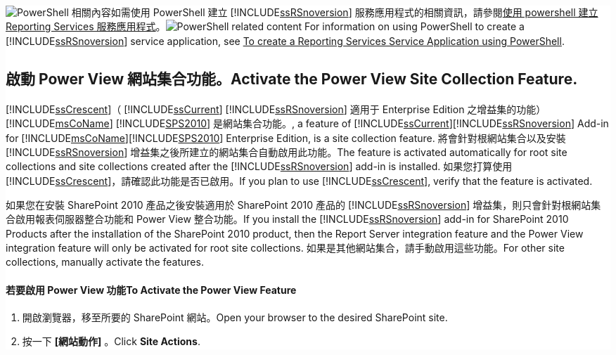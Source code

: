  <span data-ttu-id="ad8ca-221">![PowerShell 相關內容](../../../2014/reporting-services/media/rs-powershellicon.jpg "PowerShell 相關內容")如需使用 PowerShell 建立 [!INCLUDE[ssRSnoversion](../../includes/ssrsnoversion-md.md)] 服務應用程式的相關資訊，請參閱[使用 powershell 建立 Reporting Services 服務應用程式](../../../2014/reporting-services/reporting-services-sharepoint-service-and-service-applications.md#bkmk_powershell_create_ssrs_serviceapp)。</span><span class="sxs-lookup"><span data-stu-id="ad8ca-221">![PowerShell related content](../../../2014/reporting-services/media/rs-powershellicon.jpg "PowerShell related content") For information on using PowerShell to create a [!INCLUDE[ssRSnoversion](../../includes/ssrsnoversion-md.md)] service application, see [To create a Reporting Services Service Application using PowerShell](../../../2014/reporting-services/reporting-services-sharepoint-service-and-service-applications.md#bkmk_powershell_create_ssrs_serviceapp).</span></span>  
  

  
##  <a name="activate-the-power-view-site-collection-feature"></a><a name="bkmk_powerview"></a><span data-ttu-id="ad8ca-222">啟動 Power View 網站集合功能。</span><span class="sxs-lookup"><span data-stu-id="ad8ca-222">Activate the Power View Site Collection Feature.</span></span>  
 [!INCLUDE[ssCrescent](../../includes/sscrescent-md.md)]<span data-ttu-id="ad8ca-223">（ [!INCLUDE[ssCurrent](../../includes/sscurrent-md.md)] [!INCLUDE[ssRSnoversion](../../includes/ssrsnoversion-md.md)] 適用于 Enterprise Edition 之增益集的功能） [!INCLUDE[msCoName](../../includes/msconame-md.md)] [!INCLUDE[SPS2010](../../includes/sps2010-md.md)] 是網站集合功能。</span><span class="sxs-lookup"><span data-stu-id="ad8ca-223">, a feature of [!INCLUDE[ssCurrent](../../includes/sscurrent-md.md)][!INCLUDE[ssRSnoversion](../../includes/ssrsnoversion-md.md)] Add-in for [!INCLUDE[msCoName](../../includes/msconame-md.md)][!INCLUDE[SPS2010](../../includes/sps2010-md.md)] Enterprise Edition, is a site collection feature.</span></span> <span data-ttu-id="ad8ca-224">將會針對根網站集合以及安裝 [!INCLUDE[ssRSnoversion](../../includes/ssrsnoversion-md.md)] 增益集之後所建立的網站集合自動啟用此功能。</span><span class="sxs-lookup"><span data-stu-id="ad8ca-224">The feature is activated automatically for root site collections and site collections created after the [!INCLUDE[ssRSnoversion](../../includes/ssrsnoversion-md.md)] add-in is installed.</span></span> <span data-ttu-id="ad8ca-225">如果您打算使用 [!INCLUDE[ssCrescent](../../includes/sscrescent-md.md)]，請確認此功能是否已啟用。</span><span class="sxs-lookup"><span data-stu-id="ad8ca-225">If you plan to use [!INCLUDE[ssCrescent](../../includes/sscrescent-md.md)], verify that the feature is activated.</span></span>  
  
 <span data-ttu-id="ad8ca-226">如果您在安裝 SharePoint 2010 產品之後安裝適用於 SharePoint 2010 產品的 [!INCLUDE[ssRSnoversion](../../includes/ssrsnoversion-md.md)] 增益集，則只會針對根網站集合啟用報表伺服器整合功能和 Power View 整合功能。</span><span class="sxs-lookup"><span data-stu-id="ad8ca-226">If you install the [!INCLUDE[ssRSnoversion](../../includes/ssrsnoversion-md.md)] add-in for SharePoint 2010 Products after the installation of the SharePoint 2010 product, then the Report Server integration feature and the Power View integration feature will only be activated for root site collections.</span></span> <span data-ttu-id="ad8ca-227">如果是其他網站集合，請手動啟用這些功能。</span><span class="sxs-lookup"><span data-stu-id="ad8ca-227">For other site collections, manually activate the features.</span></span>  
  
#### <a name="to-activate-the-power-view-feature"></a><span data-ttu-id="ad8ca-228">若要啟用 Power View 功能</span><span class="sxs-lookup"><span data-stu-id="ad8ca-228">To Activate the Power View Feature</span></span>  
  
1.  <span data-ttu-id="ad8ca-229">開啟瀏覽器，移至所要的 SharePoint 網站。</span><span class="sxs-lookup"><span data-stu-id="ad8ca-229">Open your browser to the desired SharePoint site.</span></span>  
  
2.  <span data-ttu-id="ad8ca-230">按一下 **[網站動作]** 。</span><span class="sxs-lookup"><span data-stu-id="ad8ca-230">Click **Site Actions**.</span></span>  
  